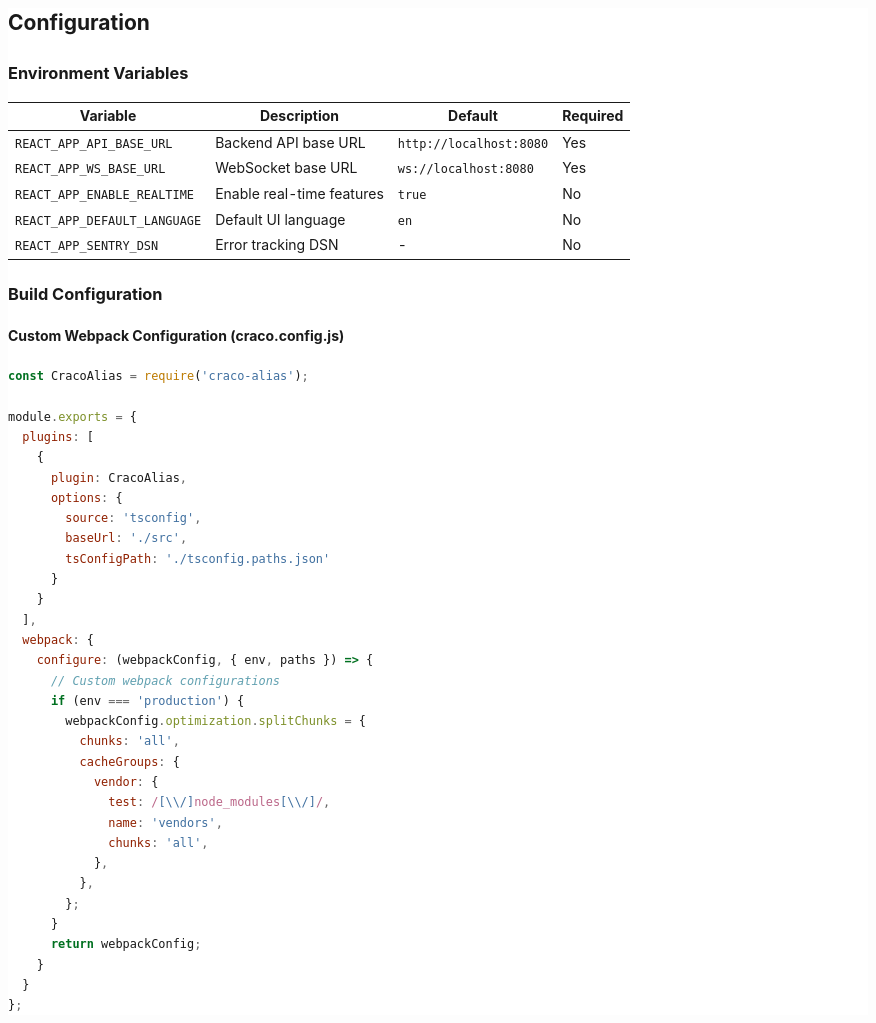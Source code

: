 ## Configuration

### Environment Variables

| Variable | Description | Default | Required |
|----------|-------------|---------|----------|
| `REACT_APP_API_BASE_URL` | Backend API base URL | `http://localhost:8080` | Yes |
| `REACT_APP_WS_BASE_URL` | WebSocket base URL | `ws://localhost:8080` | Yes |
| `REACT_APP_ENABLE_REALTIME` | Enable real-time features | `true` | No |
| `REACT_APP_DEFAULT_LANGUAGE` | Default UI language | `en` | No |
| `REACT_APP_SENTRY_DSN` | Error tracking DSN | - | No |

### Build Configuration

#### Custom Webpack Configuration (craco.config.js)

```javascript
const CracoAlias = require('craco-alias');

module.exports = {
  plugins: [
    {
      plugin: CracoAlias,
      options: {
        source: 'tsconfig',
        baseUrl: './src',
        tsConfigPath: './tsconfig.paths.json'
      }
    }
  ],
  webpack: {
    configure: (webpackConfig, { env, paths }) => {
      // Custom webpack configurations
      if (env === 'production') {
        webpackConfig.optimization.splitChunks = {
          chunks: 'all',
          cacheGroups: {
            vendor: {
              test: /[\\/]node_modules[\\/]/,
              name: 'vendors',
              chunks: 'all',
            },
          },
        };
      }
      return webpackConfig;
    }
  }
};
```
